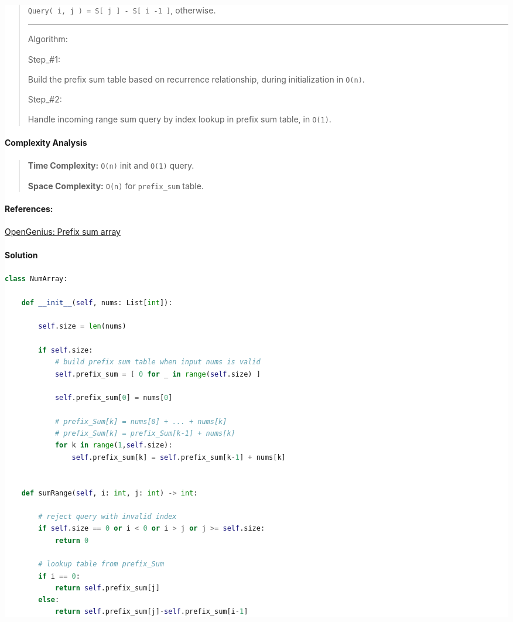 >
> `Query( i, j ) = S[ j ] - S[ i -1 ]`, otherwise.
>
> ---
>
> Algorithm:
>
> Step_#1:
>
> Build the prefix sum table based on recurrence relationship, during initialization in `O(n)`.
>
> Step_#2:
>
> Handle incoming range sum query by index lookup in prefix sum table, in `O(1)`.
>

#### Complexity Analysis
> **Time Complexity:** `O(n)` init and `O(1)` query.
>
> **Space Complexity:** `O(n)` for `prefix_sum` table.

#### References:
[OpenGenius: Prefix sum array](https://iq.opengenus.org/prefix-sum-array/)

#### Solution
```python
class NumArray:

    def __init__(self, nums: List[int]):
        
        self.size = len(nums)
        
        if self.size:
            # build prefix sum table when input nums is valid
            self.prefix_sum = [ 0 for _ in range(self.size) ]

            self.prefix_sum[0] = nums[0]
            
            # prefix_Sum[k] = nums[0] + ... + nums[k]
            # prefix_Sum[k] = prefix_Sum[k-1] + nums[k]
            for k in range(1,self.size):
                self.prefix_sum[k] = self.prefix_sum[k-1] + nums[k]
        

    def sumRange(self, i: int, j: int) -> int:
        
        # reject query with invalid index
        if self.size == 0 or i < 0 or i > j or j >= self.size:
            return 0
        
        # lookup table from prefix_Sum
        if i == 0:
            return self.prefix_sum[j]
        else:
            return self.prefix_sum[j]-self.prefix_sum[i-1]
```
